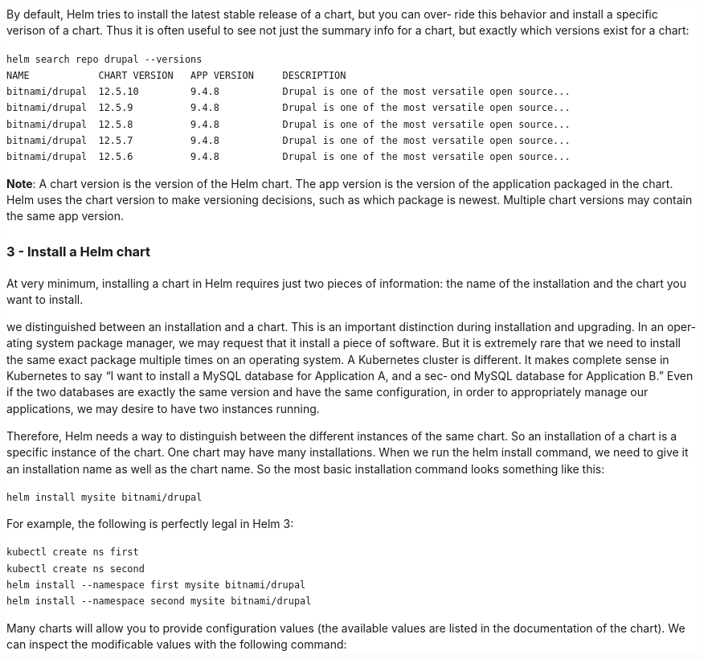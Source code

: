 By default, Helm tries to install the latest stable release of a chart, but you can over‐
ride this behavior and install a specific verison of a chart. Thus it is often useful to see
not just the summary info for a chart, but exactly which versions exist for a chart:

```
helm search repo drupal --versions                                                                                            
NAME            CHART VERSION   APP VERSION     DESCRIPTION
bitnami/drupal  12.5.10         9.4.8           Drupal is one of the most versatile open source...
bitnami/drupal  12.5.9          9.4.8           Drupal is one of the most versatile open source...
bitnami/drupal  12.5.8          9.4.8           Drupal is one of the most versatile open source...
bitnami/drupal  12.5.7          9.4.8           Drupal is one of the most versatile open source...
bitnami/drupal  12.5.6          9.4.8           Drupal is one of the most versatile open source...
```

**Note**: A chart version is the version of the Helm chart. The app version is
the version of the application packaged in the chart. Helm uses the
chart version to make versioning decisions, such as which package
is newest. Multiple chart versions may contain the same app version.

### 3 - Install a Helm chart

At very minimum, installing a chart in Helm requires just two pieces of information:
the name of the installation and the chart you want to install.

we distinguished between an installation and a
chart. This is an important distinction during installation and upgrading. In an oper‐
ating system package manager, we may request that it install a piece of software. But
it is extremely rare that we need to install the same exact package multiple times on
an operating system. A Kubernetes cluster is different. It makes complete sense in
Kubernetes to say “I want to install a MySQL database for Application A, and a sec‐
ond MySQL database for Application B.” Even if the two databases are exactly the
same version and have the same configuration, in order to appropriately manage our
applications, we may desire to have two instances running.

Therefore, Helm needs a way to distinguish between the different instances of the
same chart. So an installation of a chart is a specific instance of the chart. One chart
may have many installations. When we run the helm install command, we need to
give it an installation name as well as the chart name. So the most basic installation
command looks something like this:

```
helm install mysite bitnami/drupal
```

For example, the following is perfectly legal in Helm 3:

```
kubectl create ns first
kubectl create ns second
helm install --namespace first mysite bitnami/drupal
helm install --namespace second mysite bitnami/drupal
```
Many charts will allow you to provide configuration values (the available values
are listed in the documentation of the chart). We can inspect the modificable values
with the following command:
